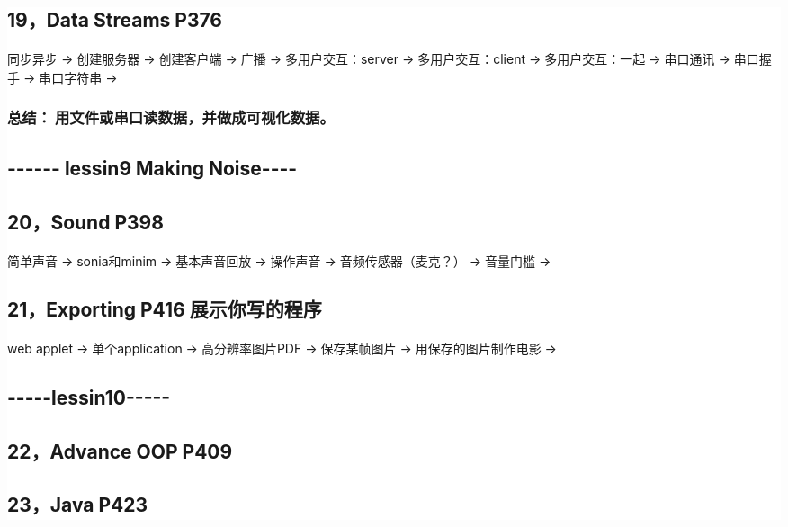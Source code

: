 ## 19，Data Streams  P376

同步异步 → 创建服务器 → 创建客户端 → 广播 → 多用户交互：server → 多用户交互：client → 多用户交互：一起 → 串口通讯 → 串口握手 → 串口字符串 → 

### 总结： 用文件或串口读数据，并做成可视化数据。




## ------ lessin9 Making Noise----
## 20，Sound P398
简单声音 → sonia和minim → 基本声音回放 → 操作声音 → 音频传感器（麦克？） → 音量门槛 → 

## 21，Exporting P416 展示你写的程序
web applet → 单个application → 高分辨率图片PDF → 保存某帧图片 → 用保存的图片制作电影 → 

## -----lessin10-----
## 22，Advance OOP P409

## 23，Java P423